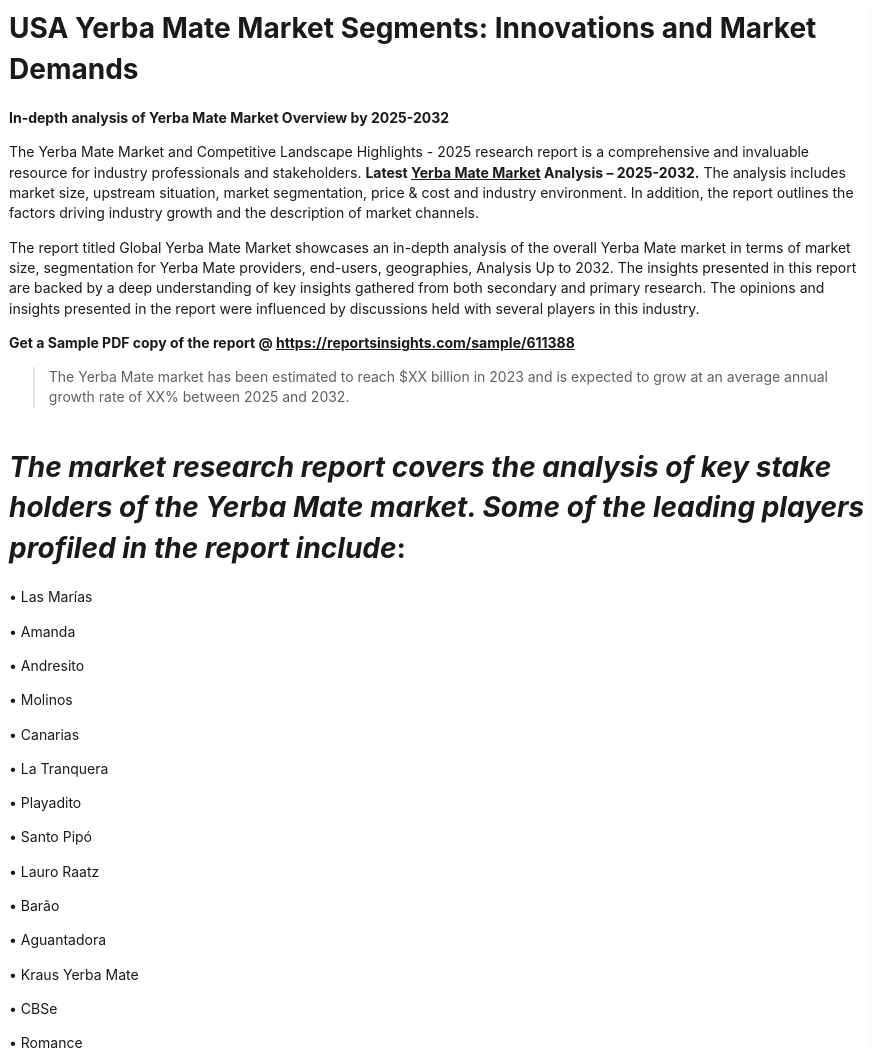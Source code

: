 # USA Yerba Mate Market Segments: Innovations and Market Demands

<strong>In-depth analysis of Yerba Mate Market Overview by 2025-2032</strong></p>

The Yerba Mate Market and Competitive Landscape Highlights - 2025 research report is a comprehensive and invaluable resource for industry professionals and stakeholders. <strong>Latest <a href=https://www.reportsinsights.com/sample/611388>Yerba Mate Market</a> Analysis – 2025-2032.</strong>  The analysis includes market size, upstream situation, market segmentation, price & cost and industry environment. In addition, the report outlines the factors driving industry growth and the description of market channels.

The report titled Global Yerba Mate Market showcases an in-depth analysis of the overall Yerba Mate market in terms of market size, segmentation for Yerba Mate providers, end-users, geographies, Analysis Up to 2032. The insights presented in this report are backed by a deep understanding of key insights gathered from both secondary and primary research. The opinions and insights presented in the report were influenced by discussions held with several players in this industry.

<strong>Get a Sample PDF copy of the report @ <a href=https://reportsinsights.com/sample/611388>https://reportsinsights.com/sample/611388</a></strong>

<blockquote class=""article-editor-content__blockquote"">The Yerba Mate market has been estimated to reach $XX billion in 2023 and is expected to grow at an average annual growth rate of XX% between 2025 and 2032.</blockquote>

# <strong><em>The market research report covers the analysis of key stake holders of the Yerba Mate market. Some of the leading players profiled in the report include</em></strong>: 

• Las Marías

• Amanda

• Andresito

• Molinos

• Canarias

• La Tranquera

• Playadito

• Santo Pipó

• Lauro Raatz

• Barão

• Aguantadora

• Kraus Yerba Mate

• CBSe

• Romance

